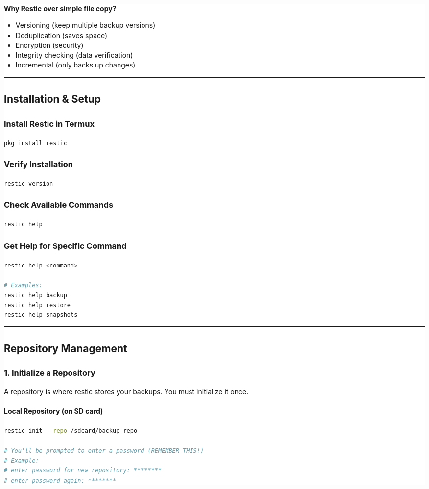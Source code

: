 **Why Restic over simple file copy?**
- Versioning (keep multiple backup versions)
- Deduplication (saves space)
- Encryption (security)
- Integrity checking (data verification)
- Incremental (only backs up changes)

---

## Installation & Setup

### Install Restic in Termux
```bash
pkg install restic
```

### Verify Installation
```bash
restic version
```

### Check Available Commands
```bash
restic help
```

### Get Help for Specific Command
```bash
restic help <command>

# Examples:
restic help backup
restic help restore
restic help snapshots
```

---

## Repository Management

### 1. Initialize a Repository

A repository is where restic stores your backups. You must initialize it once.

#### Local Repository (on SD card)
```bash
restic init --repo /sdcard/backup-repo

# You'll be prompted to enter a password (REMEMBER THIS!)
# Example:
# enter password for new repository: ********
# enter password again: ********
```
